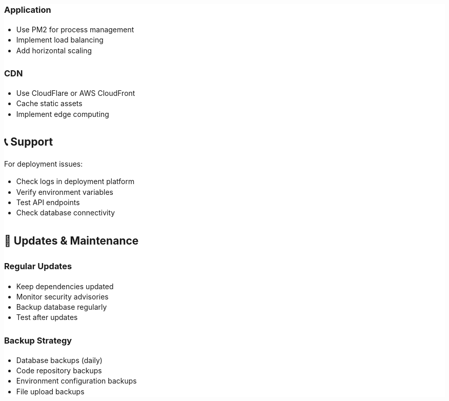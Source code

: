 ### Application
- Use PM2 for process management
- Implement load balancing
- Add horizontal scaling

### CDN
- Use CloudFlare or AWS CloudFront
- Cache static assets
- Implement edge computing

## 📞 Support

For deployment issues:
- Check logs in deployment platform
- Verify environment variables
- Test API endpoints
- Check database connectivity

## 🔄 Updates & Maintenance

### Regular Updates
- Keep dependencies updated
- Monitor security advisories
- Backup database regularly
- Test after updates

### Backup Strategy
- Database backups (daily)
- Code repository backups
- Environment configuration backups
- File upload backups
